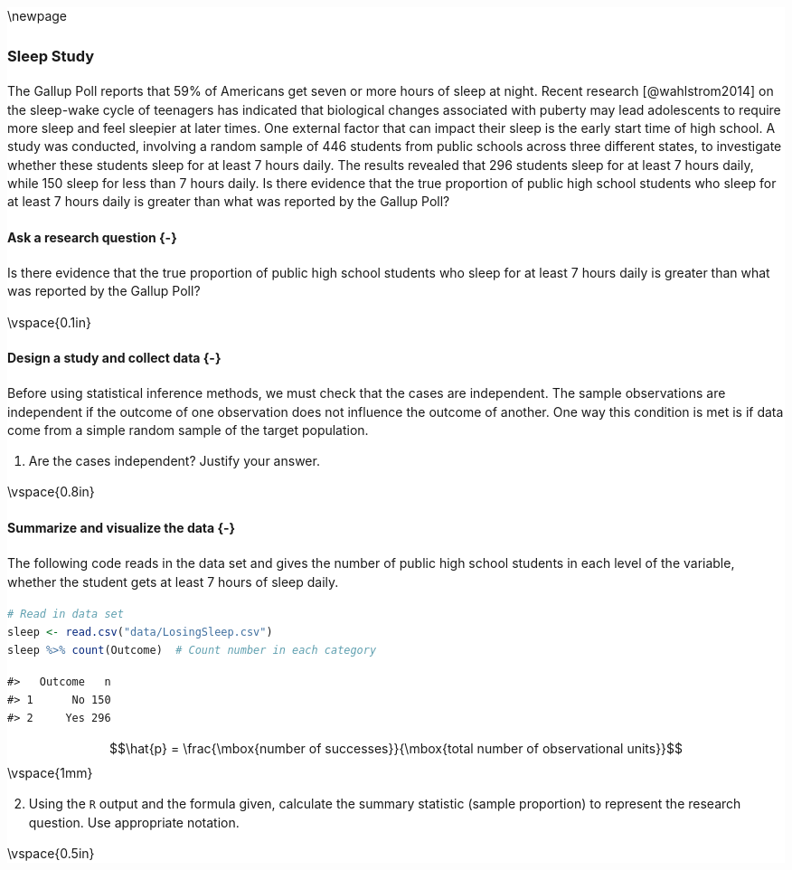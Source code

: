 \newpage

### Sleep Study

The Gallup Poll reports that 59% of Americans get seven or more hours of sleep at night.  Recent research [@wahlstrom2014] on the sleep-wake cycle of teenagers has indicated that biological changes associated with puberty may lead adolescents to require more sleep and feel sleepier at later times. One external factor that can impact their sleep is the early start time of high school. A study was conducted, involving a random sample of 446 students from public schools across three different states, to investigate whether these students sleep for at least 7 hours daily. The results revealed that 296 students sleep for at least 7 hours daily, while 150 sleep for less than 7 hours daily. Is there evidence that the true proportion of public high school students who sleep for at least 7 hours daily is greater than what was reported by the Gallup Poll?

#### Ask a research question {-}

Is there evidence that the true proportion of public high school students who sleep for at least 7 hours daily is greater than what was reported by the Gallup Poll?

\vspace{0.1in}

#### Design a study and collect data {-}

Before using statistical inference methods, we must check that the cases are independent.  The sample observations are independent if the outcome of one observation does not influence the outcome of another. One way this condition is met is if data come from a simple random sample of the target population.

1. Are the cases independent? Justify your answer.

\vspace{0.8in}

#### Summarize and visualize the data {-}

The following code reads in the data set and gives the number of public high school students in each level of the variable, whether the student gets at least 7 hours of sleep daily.   


```r
# Read in data set
sleep <- read.csv("data/LosingSleep.csv")
sleep %>% count(Outcome)  # Count number in each category
```

```
#>   Outcome   n
#> 1      No 150
#> 2     Yes 296
```

$$\hat{p} = \frac{\mbox{number of successes}}{\mbox{total number of observational units}}$$
\vspace{1mm}

2.  Using the `R` output and the formula given, calculate the summary statistic (sample proportion) to represent the research question.  Use appropriate notation.

\vspace{0.5in}
